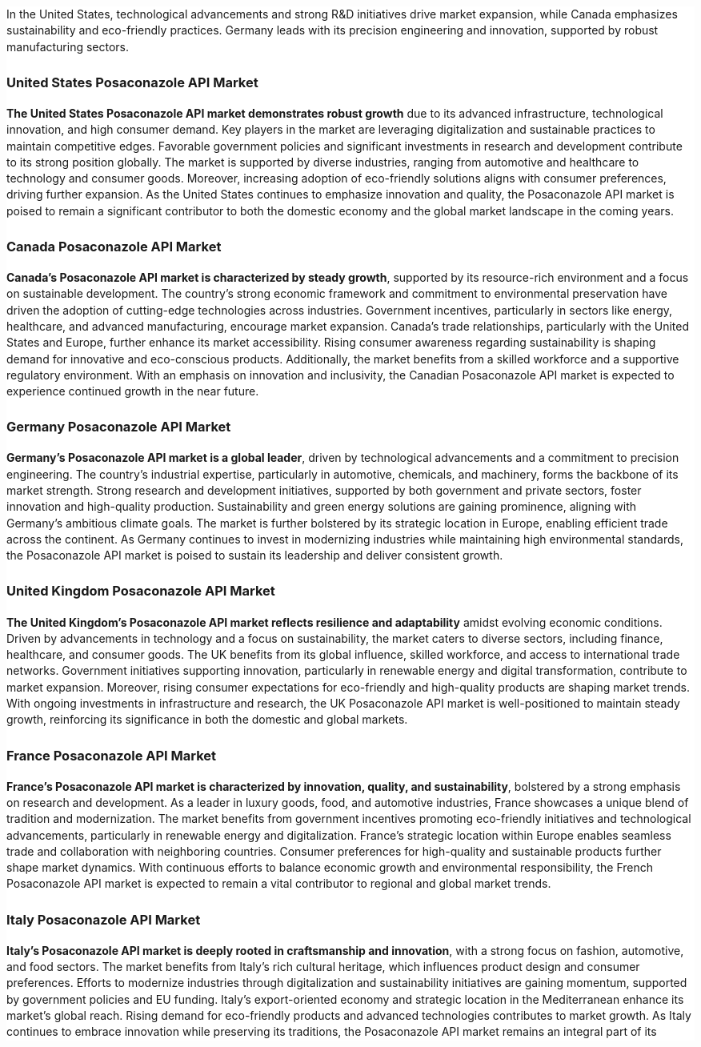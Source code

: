 In the United States, technological advancements and strong R&amp;D initiatives drive market expansion, while Canada emphasizes sustainability and eco-friendly practices. Germany leads with its precision engineering and innovation, supported by robust manufacturing sectors.</span></em></p></blockquote><h3><strong>United States Posaconazole API Market</strong></h3><p><strong>The United States Posaconazole API market demonstrates robust growth</strong> due to its advanced infrastructure, technological innovation, and high consumer demand. Key players in the market are leveraging digitalization and sustainable practices to maintain competitive edges. Favorable government policies and significant investments in research and development contribute to its strong position globally. The market is supported by diverse industries, ranging from automotive and healthcare to technology and consumer goods. Moreover, increasing adoption of eco-friendly solutions aligns with consumer preferences, driving further expansion. As the United States continues to emphasize innovation and quality, the Posaconazole API market is poised to remain a significant contributor to both the domestic economy and the global market landscape in the coming years.</p><h3><strong>Canada Posaconazole API Market</strong></h3><p><strong>Canada&rsquo;s Posaconazole API market is characterized by steady growth</strong>, supported by its resource-rich environment and a focus on sustainable development. The country&rsquo;s strong economic framework and commitment to environmental preservation have driven the adoption of cutting-edge technologies across industries. Government incentives, particularly in sectors like energy, healthcare, and advanced manufacturing, encourage market expansion. Canada&rsquo;s trade relationships, particularly with the United States and Europe, further enhance its market accessibility. Rising consumer awareness regarding sustainability is shaping demand for innovative and eco-conscious products. Additionally, the market benefits from a skilled workforce and a supportive regulatory environment. With an emphasis on innovation and inclusivity, the Canadian Posaconazole API market is expected to experience continued growth in the near future.</p><h3><strong>Germany Posaconazole API Market</strong></h3><p><strong>Germany&rsquo;s Posaconazole API market is a global leader</strong>, driven by technological advancements and a commitment to precision engineering. The country&rsquo;s industrial expertise, particularly in automotive, chemicals, and machinery, forms the backbone of its market strength. Strong research and development initiatives, supported by both government and private sectors, foster innovation and high-quality production. Sustainability and green energy solutions are gaining prominence, aligning with Germany&rsquo;s ambitious climate goals. The market is further bolstered by its strategic location in Europe, enabling efficient trade across the continent. As Germany continues to invest in modernizing industries while maintaining high environmental standards, the Posaconazole API market is poised to sustain its leadership and deliver consistent growth.</p><h3><strong>United Kingdom Posaconazole API Market</strong></h3><p><strong>The United Kingdom&rsquo;s Posaconazole API market reflects resilience and adaptability</strong> amidst evolving economic conditions. Driven by advancements in technology and a focus on sustainability, the market caters to diverse sectors, including finance, healthcare, and consumer goods. The UK benefits from its global influence, skilled workforce, and access to international trade networks. Government initiatives supporting innovation, particularly in renewable energy and digital transformation, contribute to market expansion. Moreover, rising consumer expectations for eco-friendly and high-quality products are shaping market trends. With ongoing investments in infrastructure and research, the UK Posaconazole API market is well-positioned to maintain steady growth, reinforcing its significance in both the domestic and global markets.</p><h3><strong>France Posaconazole API Market</strong></h3><p><strong>France&rsquo;s Posaconazole API market is characterized by innovation, quality, and sustainability</strong>, bolstered by a strong emphasis on research and development. As a leader in luxury goods, food, and automotive industries, France showcases a unique blend of tradition and modernization. The market benefits from government incentives promoting eco-friendly initiatives and technological advancements, particularly in renewable energy and digitalization. France&rsquo;s strategic location within Europe enables seamless trade and collaboration with neighboring countries. Consumer preferences for high-quality and sustainable products further shape market dynamics. With continuous efforts to balance economic growth and environmental responsibility, the French Posaconazole API market is expected to remain a vital contributor to regional and global market trends.</p><h3><strong>Italy Posaconazole API Market</strong></h3><p><strong>Italy&rsquo;s Posaconazole API market is deeply rooted in craftsmanship and innovation</strong>, with a strong focus on fashion, automotive, and food sectors. The market benefits from Italy&rsquo;s rich cultural heritage, which influences product design and consumer preferences. Efforts to modernize industries through digitalization and sustainability initiatives are gaining momentum, supported by government policies and EU funding. Italy&rsquo;s export-oriented economy and strategic location in the Mediterranean enhance its market&rsquo;s global reach. Rising demand for eco-friendly products and advanced technologies contributes to market growth. As Italy continues to embrace innovation while preserving its traditions, the Posaconazole API market remains an integral part of its